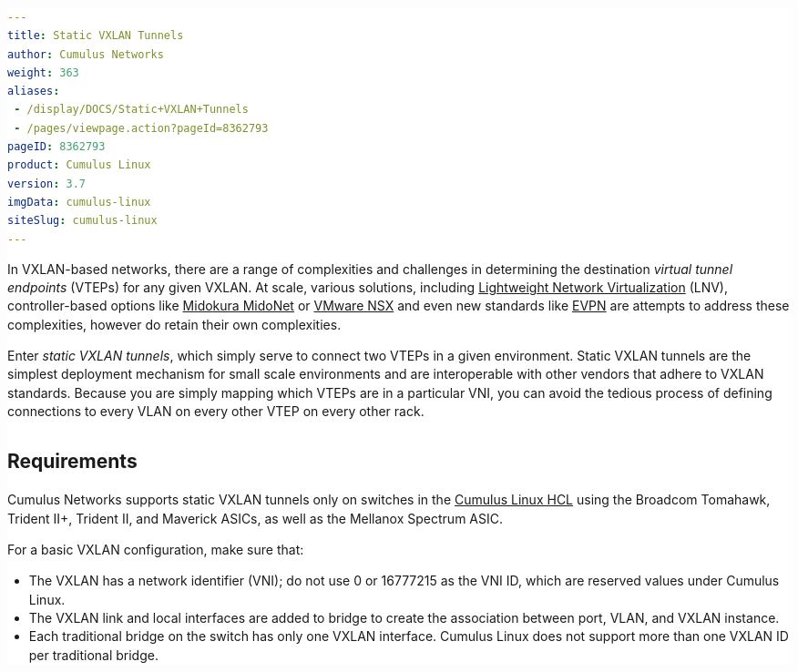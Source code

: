 ```yaml
---
title: Static VXLAN Tunnels
author: Cumulus Networks
weight: 363
aliases:
 - /display/DOCS/Static+VXLAN+Tunnels
 - /pages/viewpage.action?pageId=8362793
pageID: 8362793
product: Cumulus Linux
version: 3.7
imgData: cumulus-linux
siteSlug: cumulus-linux
---
```

In VXLAN-based networks, there are a range of complexities and
challenges in determining the destination *virtual tunnel endpoints*
(VTEPs) for any given VXLAN. At scale, various solutions, including
[Lightweight Network Virtualization](../../Lightweight-Network-Virtualization-Overview/)
(LNV), controller-based options like 
[Midokura MidoNet](../../Virtualization-Integrations/Integrating-Hardware-VTEPs-with-Midokura-MidoNet-and-OpenStack/)
or
[VMware NSX](../../Virtualization-Integrations/Integrating-Hardware-VTEPs-with-VMware-NSX-MH/)
and even new standards like
[EVPN](../../Ethernet-Virtual-Private-Network-EVPN/)
are attempts to address these complexities, however do retain their own
complexities.

Enter *static VXLAN tunnels*, which simply serve to connect two VTEPs in
a given environment. Static VXLAN tunnels are the simplest deployment
mechanism for small scale environments and are interoperable with other
vendors that adhere to VXLAN standards. Because you are simply mapping
which VTEPs are in a particular VNI, you can avoid the tedious process
of defining connections to every VLAN on every other VTEP on every other
rack.

## Requirements

Cumulus Networks supports static VXLAN tunnels only on switches in the
[Cumulus Linux HCL](https://cumulusnetworks.com/hcl/) using the Broadcom
Tomahawk, Trident II+, Trident II, and Maverick ASICs, as well as the Mellanox
Spectrum ASIC.

For a basic VXLAN configuration, make sure that:

  - The VXLAN has a network identifier (VNI); do not use 0 or 16777215
    as the VNI ID, which are reserved values under Cumulus Linux.
  - The VXLAN link and local interfaces are added to bridge to create
    the association between port, VLAN, and VXLAN instance.
  - Each traditional bridge on the switch has only one VXLAN interface.
    Cumulus Linux does not support more than one VXLAN ID per
    traditional bridge.
